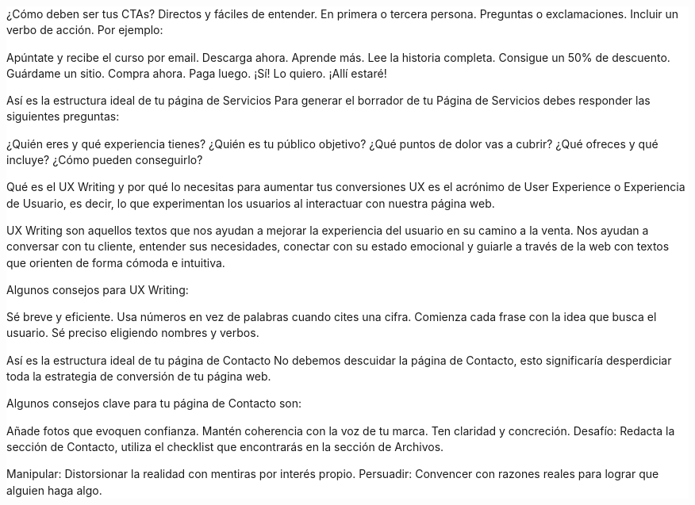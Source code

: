 ¿Cómo deben ser tus CTAs?
Directos y fáciles de entender.
En primera o tercera persona.
Preguntas o exclamaciones.
Incluir un verbo de acción.
Por ejemplo:

Apúntate y recibe el curso por email.
Descarga ahora.
Aprende más.
Lee la historia completa.
Consigue un 50% de descuento.
Guárdame un sitio.
Compra ahora. Paga luego.
¡Sí! Lo quiero.
¡Allí estaré!

Así es la estructura ideal de tu página de Servicios
Para generar el borrador de tu Página de Servicios debes responder las siguientes preguntas:

¿Quién eres y qué experiencia tienes?
¿Quién es tu público objetivo?
¿Qué puntos de dolor vas a cubrir?
¿Qué ofreces y qué incluye?
¿Cómo pueden conseguirlo?

Qué es el UX Writing y por qué lo necesitas para aumentar tus conversiones
UX es el acrónimo de User Experience o Experiencia de Usuario, es decir, lo que experimentan los usuarios al interactuar con nuestra página web.

UX Writing son aquellos textos que nos ayudan a mejorar la experiencia del usuario en su camino a la venta. Nos ayudan a conversar con tu cliente, entender sus necesidades, conectar con su estado emocional y guiarle a través de la web con textos que orienten de forma cómoda e intuitiva.

Algunos consejos para UX Writing:

Sé breve y eficiente.
Usa números en vez de palabras cuando cites una cifra.
Comienza cada frase con la idea que busca el usuario.
Sé preciso eligiendo nombres y verbos.

Así es la estructura ideal de tu página de Contacto
No debemos descuidar la página de Contacto, esto significaría desperdiciar toda la estrategia de conversión de tu página web.

Algunos consejos clave para tu página de Contacto son:

Añade fotos que evoquen confianza.
Mantén coherencia con la voz de tu marca.
Ten claridad y concreción.
Desafío: Redacta la sección de Contacto, utiliza el checklist que encontrarás en la sección de Archivos.

Manipular: Distorsionar la realidad con mentiras por interés propio.
Persuadir: Convencer con razones reales para lograr que alguien haga algo.
